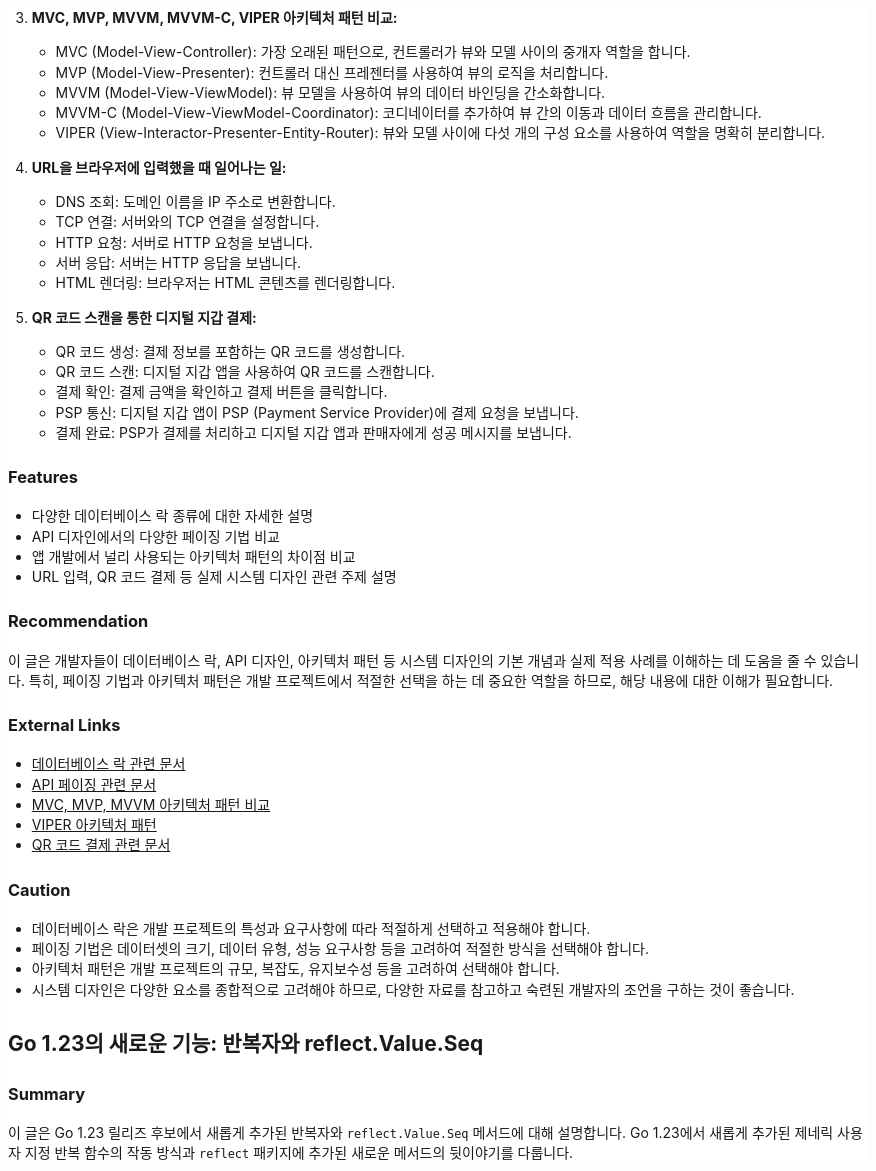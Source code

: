 3. **MVC, MVP, MVVM, MVVM-C, VIPER 아키텍처 패턴 비교:** 
    - MVC (Model-View-Controller): 가장 오래된 패턴으로, 컨트롤러가 뷰와 모델 사이의 중개자 역할을 합니다.
    - MVP (Model-View-Presenter): 컨트롤러 대신 프레젠터를 사용하여 뷰의 로직을 처리합니다.
    - MVVM (Model-View-ViewModel): 뷰 모델을 사용하여 뷰의 데이터 바인딩을 간소화합니다.
    - MVVM-C (Model-View-ViewModel-Coordinator): 코디네이터를 추가하여 뷰 간의 이동과 데이터 흐름을 관리합니다.
    - VIPER (View-Interactor-Presenter-Entity-Router): 뷰와 모델 사이에 다섯 개의 구성 요소를 사용하여 역할을 명확히 분리합니다.

4. **URL을 브라우저에 입력했을 때 일어나는 일:** 
    - DNS 조회: 도메인 이름을 IP 주소로 변환합니다.
    - TCP 연결: 서버와의 TCP 연결을 설정합니다.
    - HTTP 요청: 서버로 HTTP 요청을 보냅니다.
    - 서버 응답: 서버는 HTTP 응답을 보냅니다.
    - HTML 렌더링: 브라우저는 HTML 콘텐츠를 렌더링합니다.

5. **QR 코드 스캔을 통한 디지털 지갑 결제:** 
    - QR 코드 생성: 결제 정보를 포함하는 QR 코드를 생성합니다.
    - QR 코드 스캔: 디지털 지갑 앱을 사용하여 QR 코드를 스캔합니다.
    - 결제 확인: 결제 금액을 확인하고 결제 버튼을 클릭합니다.
    - PSP 통신: 디지털 지갑 앱이 PSP (Payment Service Provider)에 결제 요청을 보냅니다.
    - 결제 완료: PSP가 결제를 처리하고 디지털 지갑 앱과 판매자에게 성공 메시지를 보냅니다.

### Features

- 다양한 데이터베이스 락 종류에 대한 자세한 설명
- API 디자인에서의 다양한 페이징 기법 비교
- 앱 개발에서 널리 사용되는 아키텍처 패턴의 차이점 비교
- URL 입력, QR 코드 결제 등 실제 시스템 디자인 관련 주제 설명

### Recommendation

이 글은 개발자들이 데이터베이스 락, API 디자인, 아키텍처 패턴 등 시스템 디자인의 기본 개념과 실제 적용 사례를 이해하는 데 도움을 줄 수 있습니다. 특히, 페이징 기법과 아키텍처 패턴은 개발 프로젝트에서 적절한 선택을 하는 데 중요한 역할을 하므로, 해당 내용에 대한 이해가 필요합니다.

### External Links

- [데이터베이스 락 관련 문서](https://en.wikipedia.org/wiki/Database_locking)
- [API 페이징 관련 문서](https://www.freecodecamp.org/news/pagination-in-api-design/)
- [MVC, MVP, MVVM 아키텍처 패턴 비교](https://www.tutorialspoint.com/design_pattern/mvc_pattern.htm)
- [VIPER 아키텍처 패턴](https://github.com/objcio/articles/blob/master/VIPER.md)
- [QR 코드 결제 관련 문서](https://en.wikipedia.org/wiki/QR_code_payment)

### Caution

- 데이터베이스 락은 개발 프로젝트의 특성과 요구사항에 따라 적절하게 선택하고 적용해야 합니다. 
- 페이징 기법은 데이터셋의 크기, 데이터 유형, 성능 요구사항 등을 고려하여 적절한 방식을 선택해야 합니다.
- 아키텍처 패턴은 개발 프로젝트의 규모, 복잡도, 유지보수성 등을 고려하여 선택해야 합니다.
- 시스템 디자인은 다양한 요소를 종합적으로 고려해야 하므로, 다양한 자료를 참고하고 숙련된 개발자의 조언을 구하는 것이 좋습니다.
## Go 1.23의 새로운 기능: 반복자와 reflect.Value.Seq

### Summary

이 글은 Go 1.23 릴리즈 후보에서 새롭게 추가된 반복자와 `reflect.Value.Seq` 메서드에 대해 설명합니다. Go 1.23에서 새롭게 추가된 제네릭 사용자 지정 반복 함수의 작동 방식과 `reflect` 패키지에 추가된 새로운 메서드의 뒷이야기를 다룹니다.
